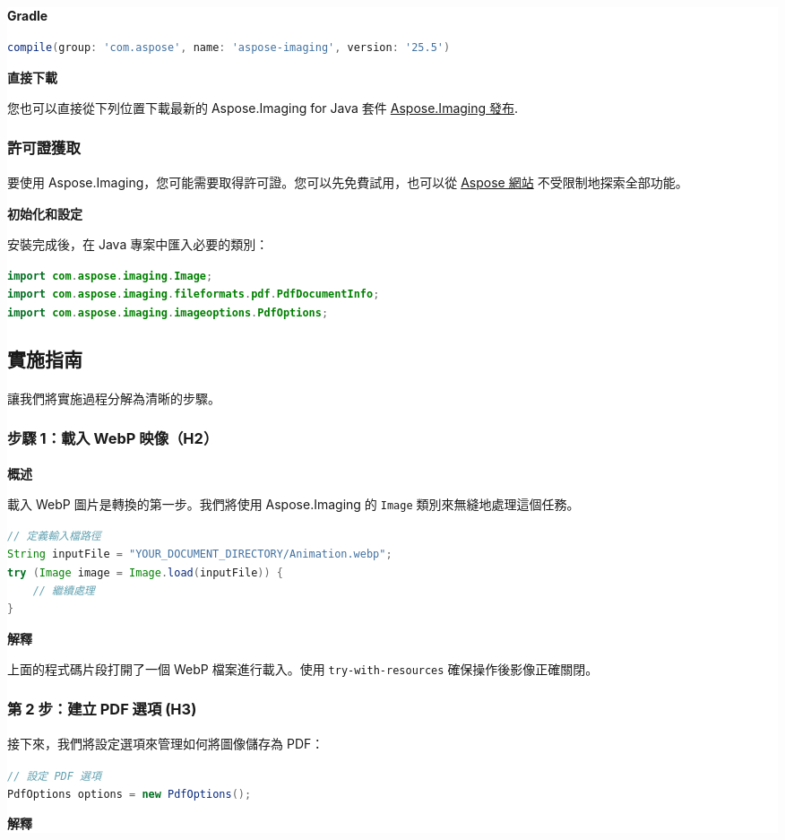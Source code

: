**Gradle**

```gradle
compile(group: 'com.aspose', name: 'aspose-imaging', version: '25.5')
```

**直接下載**

您也可以直接從下列位置下載最新的 Aspose.Imaging for Java 套件 [Aspose.Imaging 發布](https://releases。aspose.com/imaging/java/).

### 許可證獲取

要使用 Aspose.Imaging，您可能需要取得許可證。您可以先免費試用，也可以從 [Aspose 網站](https://purchase.aspose.com/temporary-license/) 不受限制地探索全部功能。

**初始化和設定**

安裝完成後，在 Java 專案中匯入必要的類別：

```java
import com.aspose.imaging.Image;
import com.aspose.imaging.fileformats.pdf.PdfDocumentInfo;
import com.aspose.imaging.imageoptions.PdfOptions;
```

## 實施指南

讓我們將實施過程分解為清晰的步驟。

### 步驟 1：載入 WebP 映像（H2）

**概述**

載入 WebP 圖片是轉換的第一步。我們將使用 Aspose.Imaging 的 `Image` 類別來無縫地處理這個任務。

```java
// 定義輸入檔路徑
String inputFile = "YOUR_DOCUMENT_DIRECTORY/Animation.webp";
try (Image image = Image.load(inputFile)) {
    // 繼續處理
}
```

**解釋**

上面的程式碼片段打開了一個 WebP 檔案進行載入。使用 `try-with-resources` 確保操作後影像正確關閉。

### 第 2 步：建立 PDF 選項 (H3)

接下來，我們將設定選項來管理如何將圖像儲存為 PDF：

```java
// 設定 PDF 選項
PdfOptions options = new PdfOptions();
```

**解釋**
